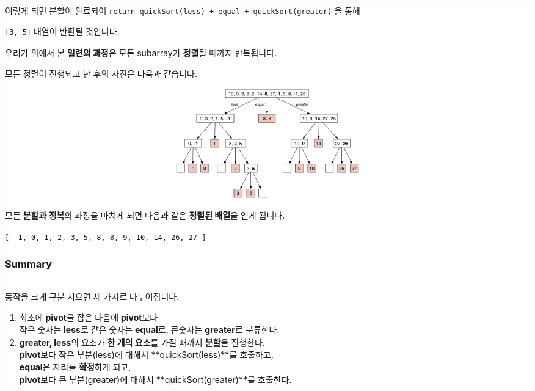 이렇게 되면 분할이 완료되어 `return quickSort(less) + equal + quickSort(greater)`
을 통해

`[3, 5]` 배열이 반환될 것입니다.

우리가 위에서 본 **일련의 과정**은 모든 subarray가 **정렬**될 때까지 반복됩니다.

모든 정렬이 진행되고 난 후의 사진은 다음과 같습니다.

<p align="center">
<img src="assets/2021-07-19/7.png" width="300"/>
</p>

모든 **분할과 정복**의 과정을 마치게 되면 다음과 같은 **정렬된 배열**을 얻게 됩니다.

```
[ -1, 0, 1, 2, 3, 5, 8, 8, 9, 10, 14, 26, 27 ]
```

### Summary

---

동작을 크게 구분 지으면 세 가지로 나누어집니다.

1. 최초에 **pivot**을 잡은 다음에 **pivot**보다  
   작은 숫자는 **less**로 같은 숫자는 **equal**로, 큰숫자는 **greater**로 분류한다.
2. **greater, less**의 요소가 **한 개의 요소**를 가질 때까지 **분할**을 진행한다.  
   **pivot**보다 작은 부분(less)에 대해서 **quickSort(less)**를 호출하고,  
   **equal**은 자리를 **확정**하게 되고,  
   **pivot**보다 큰 부분(greater)에 대해서 **quickSort(greater)**를 호출한다.
